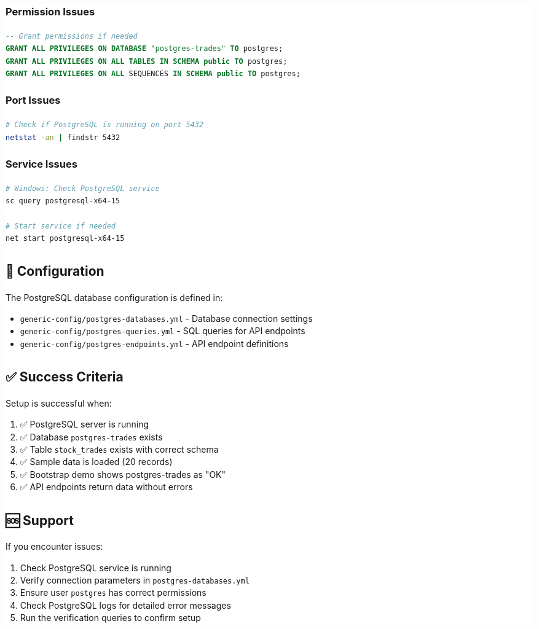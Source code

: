 ### Permission Issues
```sql
-- Grant permissions if needed
GRANT ALL PRIVILEGES ON DATABASE "postgres-trades" TO postgres;
GRANT ALL PRIVILEGES ON ALL TABLES IN SCHEMA public TO postgres;
GRANT ALL PRIVILEGES ON ALL SEQUENCES IN SCHEMA public TO postgres;
```

### Port Issues
```bash
# Check if PostgreSQL is running on port 5432
netstat -an | findstr 5432
```

### Service Issues
```bash
# Windows: Check PostgreSQL service
sc query postgresql-x64-15

# Start service if needed
net start postgresql-x64-15
```

## 📝 Configuration

The PostgreSQL database configuration is defined in:
- `generic-config/postgres-databases.yml` - Database connection settings
- `generic-config/postgres-queries.yml` - SQL queries for API endpoints
- `generic-config/postgres-endpoints.yml` - API endpoint definitions

## ✅ Success Criteria

Setup is successful when:
1. ✅ PostgreSQL server is running
2. ✅ Database `postgres-trades` exists
3. ✅ Table `stock_trades` exists with correct schema
4. ✅ Sample data is loaded (20 records)
5. ✅ Bootstrap demo shows postgres-trades as "OK"
6. ✅ API endpoints return data without errors

## 🆘 Support

If you encounter issues:
1. Check PostgreSQL service is running
2. Verify connection parameters in `postgres-databases.yml`
3. Ensure user `postgres` has correct permissions
4. Check PostgreSQL logs for detailed error messages
5. Run the verification queries to confirm setup
